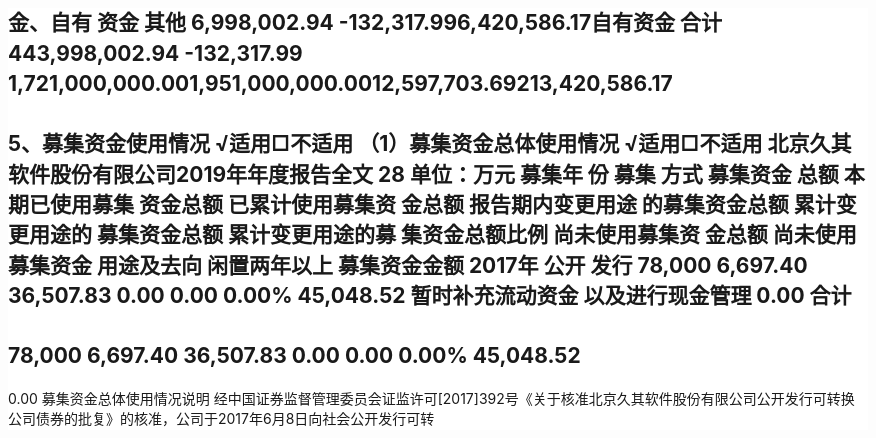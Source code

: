 金、自有
资金
其他
6,998,002.94
-132,317.996,420,586.17自有资金
合计443,998,002.94
-132,317.99
1,721,000,000.001,951,000,000.0012,597,703.69213,420,586.17
--
5、募集资金使用情况
√适用□不适用
（1）募集资金总体使用情况
√适用□不适用
北京久其软件股份有限公司2019年年度报告全文
28
单位：万元
募集年
份
募集
方式
募集资金
总额
本期已使用募集
资金总额
已累计使用募集资
金总额
报告期内变更用途
的募集资金总额
累计变更用途的
募集资金总额
累计变更用途的募
集资金总额比例
尚未使用募集资
金总额
尚未使用募集资金
用途及去向
闲置两年以上
募集资金金额
2017年
公开
发行
78,000
6,697.40
36,507.83
0.00
0.00
0.00%
45,048.52
暂时补充流动资金
以及进行现金管理
0.00
合计
--
78,000
6,697.40
36,507.83
0.00
0.00
0.00%
45,048.52
--
0.00
募集资金总体使用情况说明
经中国证券监督管理委员会证监许可[2017]392号《关于核准北京久其软件股份有限公司公开发行可转换公司债券的批复》的核准，公司于2017年6月8日向社会公开发行可转
